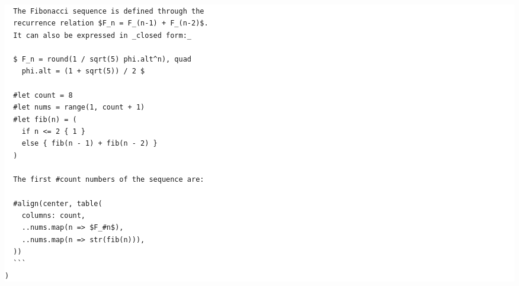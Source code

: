 ````typ
  The Fibonacci sequence is defined through the
  recurrence relation $F_n = F_(n-1) + F_(n-2)$.
  It can also be expressed in _closed form:_

  $ F_n = round(1 / sqrt(5) phi.alt^n), quad
    phi.alt = (1 + sqrt(5)) / 2 $

  #let count = 8
  #let nums = range(1, count + 1)
  #let fib(n) = (
    if n <= 2 { 1 }
    else { fib(n - 1) + fib(n - 2) }
  )

  The first #count numbers of the sequence are:

  #align(center, table(
    columns: count,
    ..nums.map(n => $F_#n$),
    ..nums.map(n => str(fib(n))),
  ))
  ```
)
````
